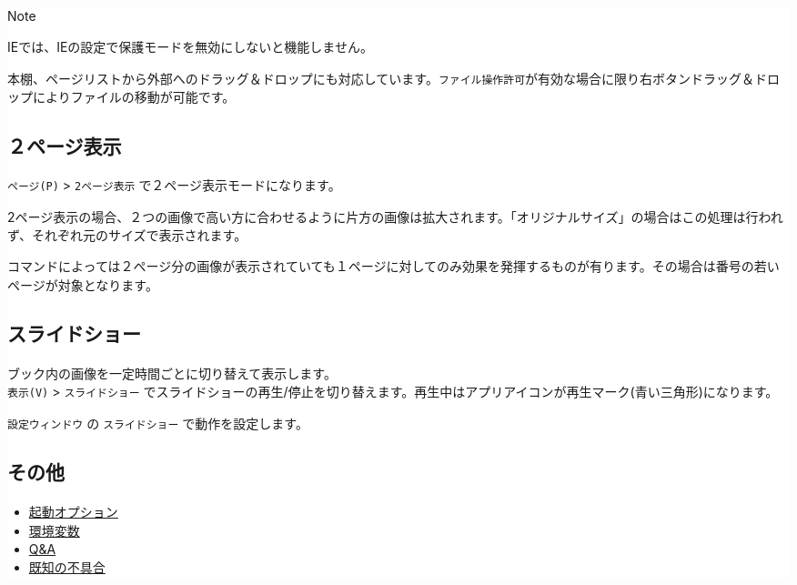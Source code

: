 > [!NOTE]
>  IEでは、IEの設定で保護モードを無効にしないと機能しません。

本棚、ページリストから外部へのドラッグ＆ドロップにも対応しています。`ファイル操作許可`が有効な場合に限り右ボタンドラッグ＆ドロップによりファイルの移動が可能です。


## ２ページ表示

`ページ(P)` > `2ページ表示` で２ページ表示モードになります。

2ページ表示の場合、２つの画像で高い方に合わせるように片方の画像は拡大されます。「オリジナルサイズ」の場合はこの処理は行われず、それぞれ元のサイズで表示されます。

コマンドによっては２ページ分の画像が表示されていても１ページに対してのみ効果を発揮するものが有ります。その場合は番号の若いページが対象となります。


## スライドショー

ブック内の画像を一定時間ごとに切り替えて表示します。  
`表示(V)` > `スライドショー` でスライドショーの再生/停止を切り替えます。再生中はアプリアイコンが再生マーク(青い三角形)になります。

`設定ウィンドウ` の `スライドショー` で動作を設定します。


## その他

* [起動オプション]
* [環境変数]
* [Q&A]
* [既知の不具合](known-problem.md)

[起動オプション]: boot-option.md
[環境変数]: environment-value.md
[Q&A]: question-and-answer.md
[既知の不具合]: known-problem.md
